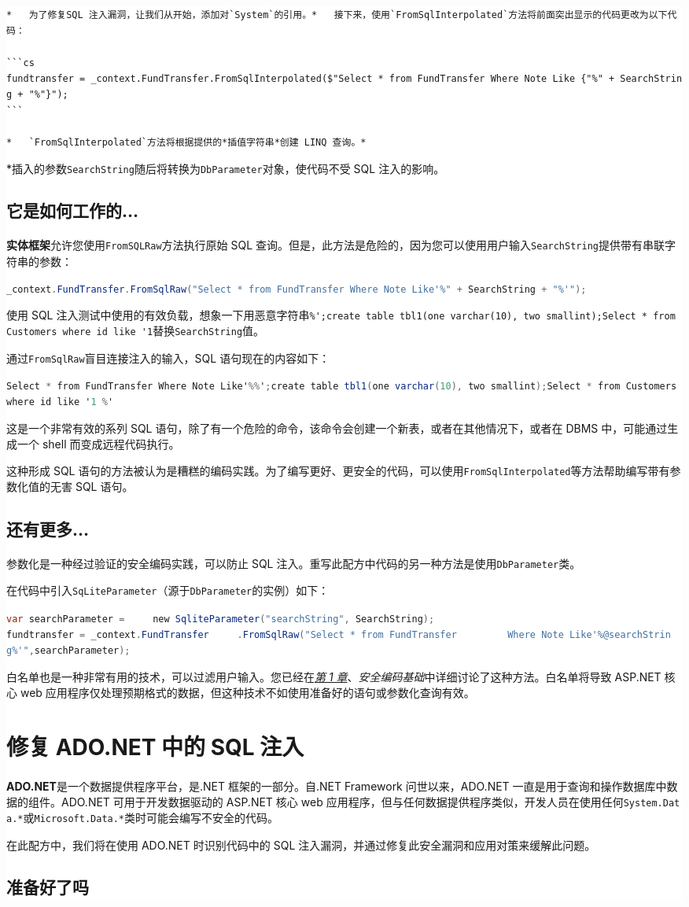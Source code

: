 
    *   为了修复SQL 注入漏洞，让我们从开始，添加对`System`的引用。*   接下来，使用`FromSqlInterpolated`方法将前面突出显示的代码更改为以下代码：

    ```cs
    fundtransfer = _context.FundTransfer.FromSqlInterpolated($"Select * from FundTransfer Where Note Like {"%" + SearchString + "%"}");
    ```

    *   `FromSqlInterpolated`方法将根据提供的*插值字符串*创建 LINQ 查询。*

 *插入的参数`SearchString`随后将转换为`DbParameter`对象，使代码不受 SQL 注入的影响。

## 它是如何工作的…

**实体框架**允许您使用`FromSQLRaw`方法执行原始 SQL 查询。但是，此方法是危险的，因为您可以使用用户输入`SearchString`提供带有串联字符串的参数：

```cs
_context.FundTransfer.FromSqlRaw("Select * from FundTransfer Where Note Like'%" + SearchString + "%'");
```

使用 SQL 注入测试中使用的有效负载，想象一下用恶意字符串`%';create table tbl1(one varchar(10), two smallint);Select * from Customers where id like '1`替换`SearchString`值。

通过`FromSqlRaw`盲目连接注入的输入，SQL 语句现在的内容如下：

```cs
Select * from FundTransfer Where Note Like'%%';create table tbl1(one varchar(10), two smallint);Select * from Customers where id like '1 %'
```

这是一个非常有效的系列 SQL 语句，除了有一个危险的命令，该命令会创建一个新表，或者在其他情况下，或者在 DBMS 中，可能通过生成一个 shell 而变成远程代码执行。

这种形成 SQL 语句的方法被认为是糟糕的编码实践。为了编写更好、更安全的代码，可以使用`FromSqlInterpolated`等方法帮助编写带有参数化值的无害 SQL 语句。

## 还有更多…

参数化是一种经过验证的安全编码实践，可以防止 SQL 注入。重写此配方中代码的另一种方法是使用`DbParameter`类。

在代码中引入`SqLiteParameter`（源于`DbParameter`的实例）如下：

```cs
var searchParameter =     new SqliteParameter("searchString", SearchString);
fundtransfer = _context.FundTransfer     .FromSqlRaw("Select * from FundTransfer         Where Note Like'%@searchString%'",searchParameter);
```

白名单也是一种非常有用的技术，可以过滤用户输入。您已经在[*第 1 章*](01.html#_idTextAnchor015)、*安全编码基础*中详细讨论了这种方法。白名单将导致 ASP.NET 核心 web 应用程序仅处理预期格式的数据，但这种技术不如使用准备好的语句或参数化查询有效。

# 修复 ADO.NET 中的 SQL 注入

**ADO.NET**是一个数据提供程序平台，是.NET 框架的一部分。自.NET Framework 问世以来，ADO.NET 一直是用于查询和操作数据库中数据的组件。ADO.NET 可用于开发数据驱动的 ASP.NET 核心 web 应用程序，但与任何数据提供程序类似，开发人员在使用任何`System.Data.*`或`Microsoft.Data.*`类时可能会编写不安全的代码。

在此配方中，我们将在使用 ADO.NET 时识别代码中的 SQL 注入漏洞，并通过修复此安全漏洞和应用对策来缓解此问题。

## 准备好了吗
